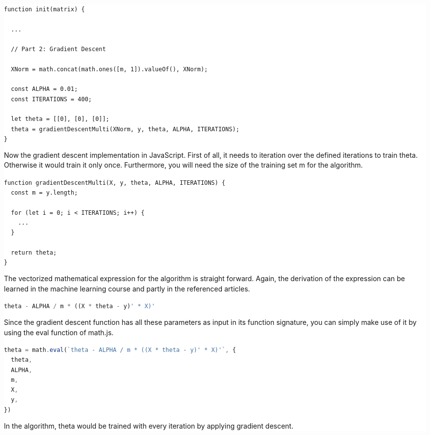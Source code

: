 ```javascript{7}
function init(matrix) {

  ...

  // Part 2: Gradient Descent

  XNorm = math.concat(math.ones([m, 1]).valueOf(), XNorm);

  const ALPHA = 0.01;
  const ITERATIONS = 400;

  let theta = [[0], [0], [0]];
  theta = gradientDescentMulti(XNorm, y, theta, ALPHA, ITERATIONS);
}
```

Now the gradient descent implementation in JavaScript. First of all, it needs to iteration over the defined iterations to train theta. Otherwise it would train it only once. Furthermore, you will need the size of the training set m for the algorithm.

```javascript{2,4,5,6}
function gradientDescentMulti(X, y, theta, ALPHA, ITERATIONS) {
  const m = y.length;

  for (let i = 0; i < ITERATIONS; i++) {
    ...
  }

  return theta;
}
```

The vectorized mathematical expression for the algorithm is straight forward. Again, the derivation of the expression can be learned in the machine learning course and partly in the referenced articles.

```javascript
theta - ALPHA / m * ((X * theta - y)' * X)'
```

Since the gradient descent function has all these parameters as input in its function signature, you can simply make use of it by using the eval function of math.js.

```javascript
theta = math.eval(`theta - ALPHA / m * ((X * theta - y)' * X)'`, {
  theta,
  ALPHA,
  m,
  X,
  y,
})
```

In the algorithm, theta would be trained with every iteration by applying gradient descent.
